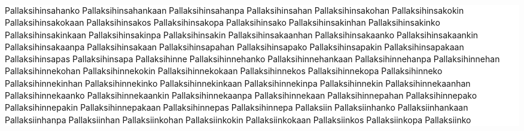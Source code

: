 Pallaksihinsahanko
Pallaksihinsahankaan
Pallaksihinsahanpa
Pallaksihinsahan
Pallaksihinsakohan
Pallaksihinsakokin
Pallaksihinsakokaan
Pallaksihinsakos
Pallaksihinsakopa
Pallaksihinsako
Pallaksihinsakinhan
Pallaksihinsakinko
Pallaksihinsakinkaan
Pallaksihinsakinpa
Pallaksihinsakin
Pallaksihinsakaanhan
Pallaksihinsakaanko
Pallaksihinsakaankin
Pallaksihinsakaanpa
Pallaksihinsakaan
Pallaksihinsapahan
Pallaksihinsapako
Pallaksihinsapakin
Pallaksihinsapakaan
Pallaksihinsapas
Pallaksihinsapa
Pallaksihinne
Pallaksihinnehanko
Pallaksihinnehankaan
Pallaksihinnehanpa
Pallaksihinnehan
Pallaksihinnekohan
Pallaksihinnekokin
Pallaksihinnekokaan
Pallaksihinnekos
Pallaksihinnekopa
Pallaksihinneko
Pallaksihinnekinhan
Pallaksihinnekinko
Pallaksihinnekinkaan
Pallaksihinnekinpa
Pallaksihinnekin
Pallaksihinnekaanhan
Pallaksihinnekaanko
Pallaksihinnekaankin
Pallaksihinnekaanpa
Pallaksihinnekaan
Pallaksihinnepahan
Pallaksihinnepako
Pallaksihinnepakin
Pallaksihinnepakaan
Pallaksihinnepas
Pallaksihinnepa
Pallaksiin
Pallaksiinhanko
Pallaksiinhankaan
Pallaksiinhanpa
Pallaksiinhan
Pallaksiinkohan
Pallaksiinkokin
Pallaksiinkokaan
Pallaksiinkos
Pallaksiinkopa
Pallaksiinko